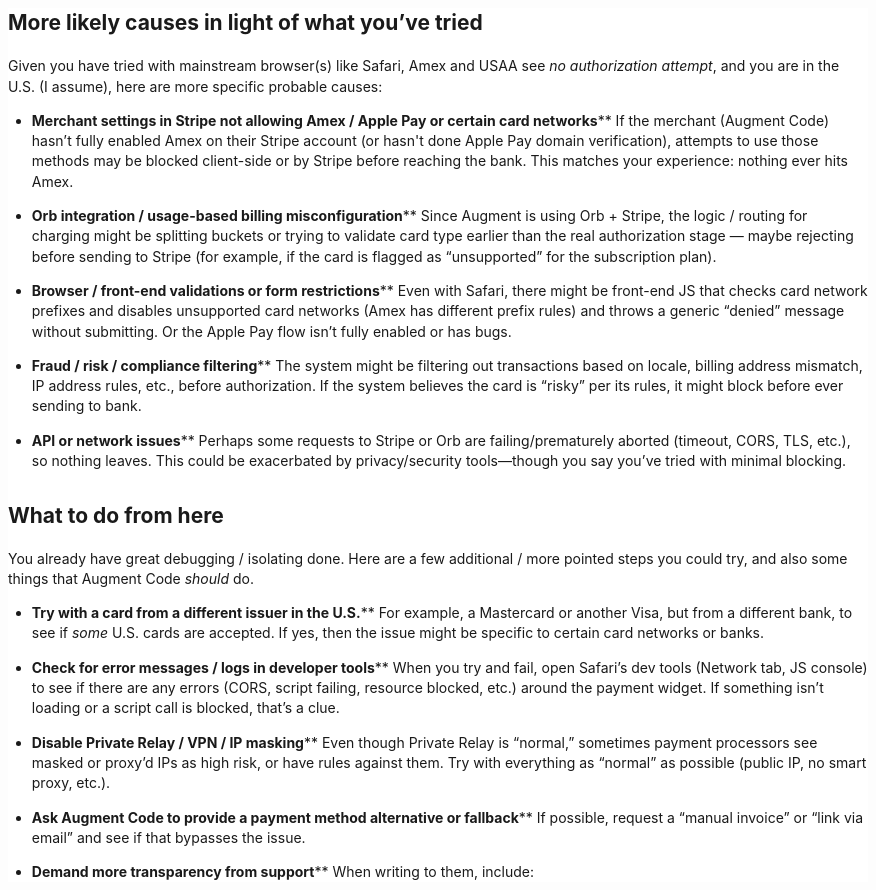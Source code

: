## More likely causes in light of what you’ve tried

Given you have tried with mainstream browser(s) like Safari, Amex and USAA see _no authorization attempt_, and you are in the U.S. (I assume), here are more specific probable causes:

- **Merchant settings in Stripe not allowing Amex / Apple Pay or certain card networks****
If the merchant (Augment Code) hasn’t fully enabled Amex on their Stripe account (or hasn't done Apple Pay domain verification), attempts to use those methods may be blocked client-side or by Stripe before reaching the bank. This matches your experience: nothing ever hits Amex.

- **Orb integration / usage-based billing misconfiguration****
Since Augment is using Orb + Stripe, the logic / routing for charging might be splitting buckets or trying to validate card type earlier than the real authorization stage — maybe rejecting before sending to Stripe (for example, if the card is flagged as “unsupported” for the subscription plan).

- **Browser / front-end validations or form restrictions****
Even with Safari, there might be front-end JS that checks card network prefixes and disables unsupported card networks (Amex has different prefix rules) and throws a generic “denied” message without submitting. Or the Apple Pay flow isn’t fully enabled or has bugs.

- **Fraud / risk / compliance filtering****
The system might be filtering out transactions based on locale, billing address mismatch, IP address rules, etc., before authorization. If the system believes the card is “risky” per its rules, it might block before ever sending to bank.

- **API or network issues****
Perhaps some requests to Stripe or Orb are failing/prematurely aborted (timeout, CORS, TLS, etc.), so nothing leaves. This could be exacerbated by privacy/security tools—though you say you’ve tried with minimal blocking.

## What to do from here

You already have great debugging / isolating done. Here are a few additional / more pointed steps you could try, and also some things that Augment Code _should_ do.

- **Try with a card from a different issuer in the U.S.****
For example, a Mastercard or another Visa, but from a different bank, to see if _some_ U.S. cards are accepted. If yes, then the issue might be specific to certain card networks or banks.

- **Check for error messages / logs in developer tools****
When you try and fail, open Safari’s dev tools (Network tab, JS console) to see if there are any errors (CORS, script failing, resource blocked, etc.) around the payment widget. If something isn’t loading or a script call is blocked, that’s a clue.

- **Disable Private Relay / VPN / IP masking****
Even though Private Relay is “normal,” sometimes payment processors see masked or proxy’d IPs as high risk, or have rules against them. Try with everything as “normal” as possible (public IP, no smart proxy, etc.).

- **Ask Augment Code to provide a payment method alternative or fallback****
If possible, request a “manual invoice” or “link via email” and see if that bypasses the issue.

- **Demand more transparency from support****
When writing to them, include:
